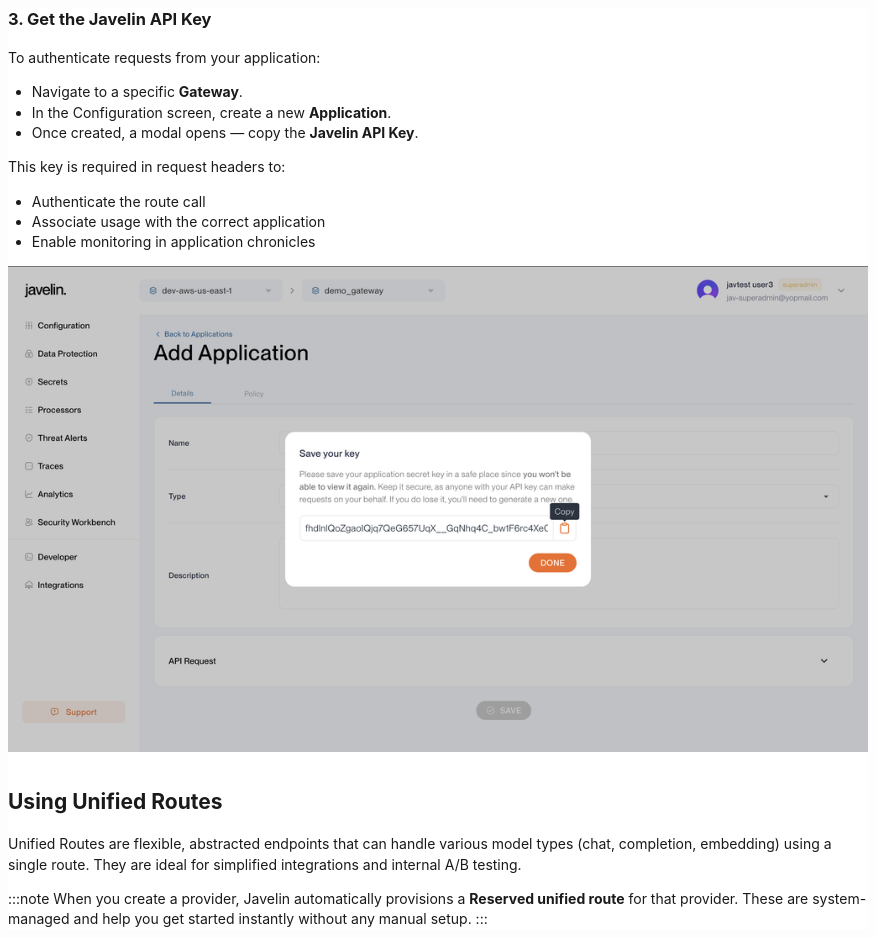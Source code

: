 

### 3. Get the Javelin API Key

To authenticate requests from your application:

- Navigate to a specific **Gateway**.
- In the Configuration screen, create a new **Application**.
- Once created, a modal opens — copy the **Javelin API Key**.

This key is required in request headers to:
- Authenticate the route call
- Associate usage with the correct application
- Enable monitoring in application chronicles

![Copy Application Developer Key](/img/route/copyDeveloperKey.png)


## Using Unified Routes

Unified Routes are flexible, abstracted endpoints that can handle various model types (chat, completion, embedding) using a single route. They are ideal for simplified integrations and internal A/B testing.

:::note 
When you create a provider, Javelin automatically provisions a **Reserved unified route** for that provider. These are system-managed and help you get started instantly without any manual setup.
:::
